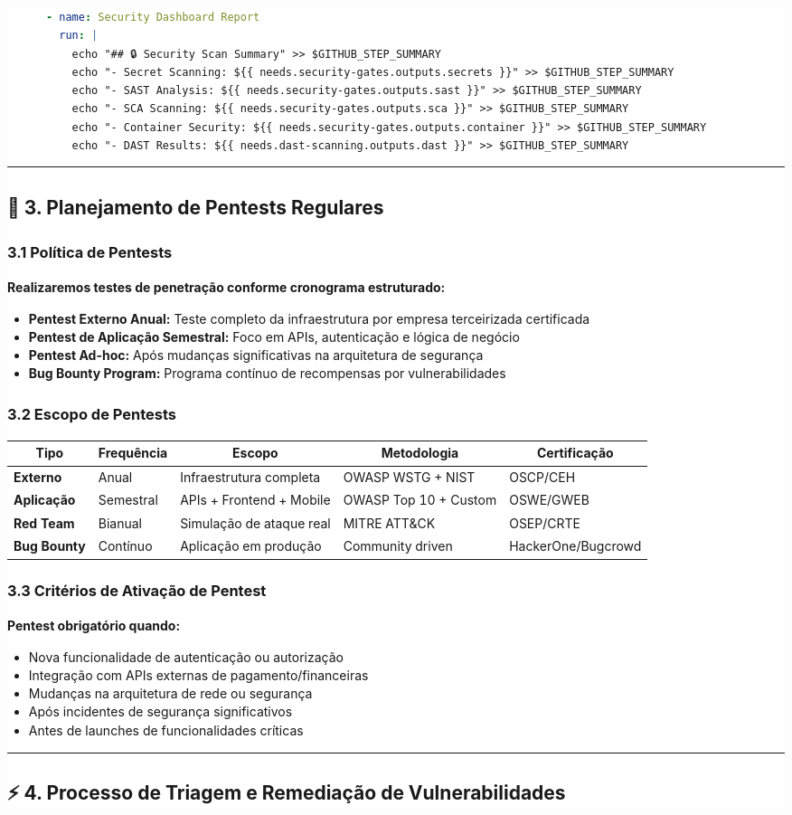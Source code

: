 ```yaml
      - name: Security Dashboard Report
        run: |
          echo "## 🔒 Security Scan Summary" >> $GITHUB_STEP_SUMMARY
          echo "- Secret Scanning: ${{ needs.security-gates.outputs.secrets }}" >> $GITHUB_STEP_SUMMARY
          echo "- SAST Analysis: ${{ needs.security-gates.outputs.sast }}" >> $GITHUB_STEP_SUMMARY
          echo "- SCA Scanning: ${{ needs.security-gates.outputs.sca }}" >> $GITHUB_STEP_SUMMARY
          echo "- Container Security: ${{ needs.security-gates.outputs.container }}" >> $GITHUB_STEP_SUMMARY
          echo "- DAST Results: ${{ needs.dast-scanning.outputs.dast }}" >> $GITHUB_STEP_SUMMARY
```

---

## 🎯 3. Planejamento de Pentests Regulares

### 3.1 Política de Pentests

**Realizaremos testes de penetração conforme cronograma estruturado:**

- **Pentest Externo Anual:** Teste completo da infraestrutura por empresa terceirizada certificada
- **Pentest de Aplicação Semestral:** Foco em APIs, autenticação e lógica de negócio
- **Pentest Ad-hoc:** Após mudanças significativas na arquitetura de segurança
- **Bug Bounty Program:** Programa contínuo de recompensas por vulnerabilidades

### 3.2 Escopo de Pentests

| Tipo           | Frequência | Escopo                   | Metodologia           | Certificação       |
| -------------- | ---------- | ------------------------ | --------------------- | ------------------ |
| **Externo**    | Anual      | Infraestrutura completa  | OWASP WSTG + NIST     | OSCP/CEH           |
| **Aplicação**  | Semestral  | APIs + Frontend + Mobile | OWASP Top 10 + Custom | OSWE/GWEB          |
| **Red Team**   | Bianual    | Simulação de ataque real | MITRE ATT&CK          | OSEP/CRTE          |
| **Bug Bounty** | Contínuo   | Aplicação em produção    | Community driven      | HackerOne/Bugcrowd |

### 3.3 Critérios de Ativação de Pentest

**Pentest obrigatório quando:**

- Nova funcionalidade de autenticação ou autorização
- Integração com APIs externas de pagamento/financeiras
- Mudanças na arquitetura de rede ou segurança
- Após incidentes de segurança significativos
- Antes de launches de funcionalidades críticas

---

## ⚡ 4. Processo de Triagem e Remediação de Vulnerabilidades

